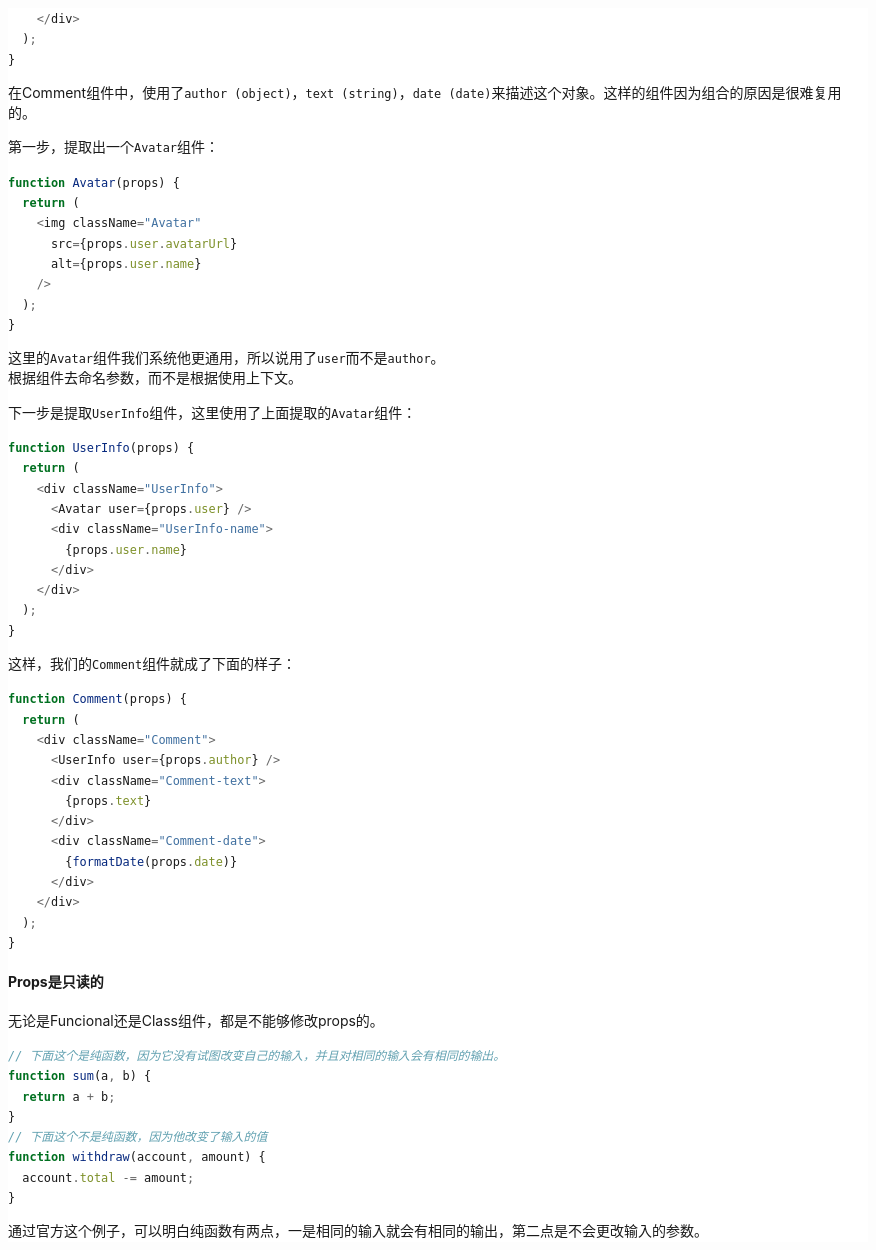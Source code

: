 ```javascript
    </div>
  );
}
```
在Comment组件中，使用了`author (object)`，`text (string)`，`date (date)`来描述这个对象。这样的组件因为组合的原因是很难复用的。

第一步，提取出一个`Avatar`组件：
```javascript
function Avatar(props) {
  return (
    <img className="Avatar"
      src={props.user.avatarUrl}
      alt={props.user.name}
    />
  );
}
```
这里的`Avatar`组件我们系统他更通用，所以说用了`user`而不是`author`。  
根据组件去命名参数，而不是根据使用上下文。

下一步是提取`UserInfo`组件，这里使用了上面提取的`Avatar`组件：
```javascript
function UserInfo(props) {
  return (
    <div className="UserInfo">
      <Avatar user={props.user} />
      <div className="UserInfo-name">
        {props.user.name}
      </div>
    </div>
  );
}
```
这样，我们的`Comment`组件就成了下面的样子：
```javascript
function Comment(props) {
  return (
    <div className="Comment">
      <UserInfo user={props.author} />
      <div className="Comment-text">
        {props.text}
      </div>
      <div className="Comment-date">
        {formatDate(props.date)}
      </div>
    </div>
  );
}
```

#### Props是只读的
无论是Funcional还是Class组件，都是不能够修改props的。
```javascript
// 下面这个是纯函数，因为它没有试图改变自己的输入，并且对相同的输入会有相同的输出。
function sum(a, b) {
  return a + b;
}
// 下面这个不是纯函数，因为他改变了输入的值
function withdraw(account, amount) {
  account.total -= amount;
}
```
通过官方这个例子，可以明白纯函数有两点，一是相同的输入就会有相同的输出，第二点是不会更改输入的参数。
